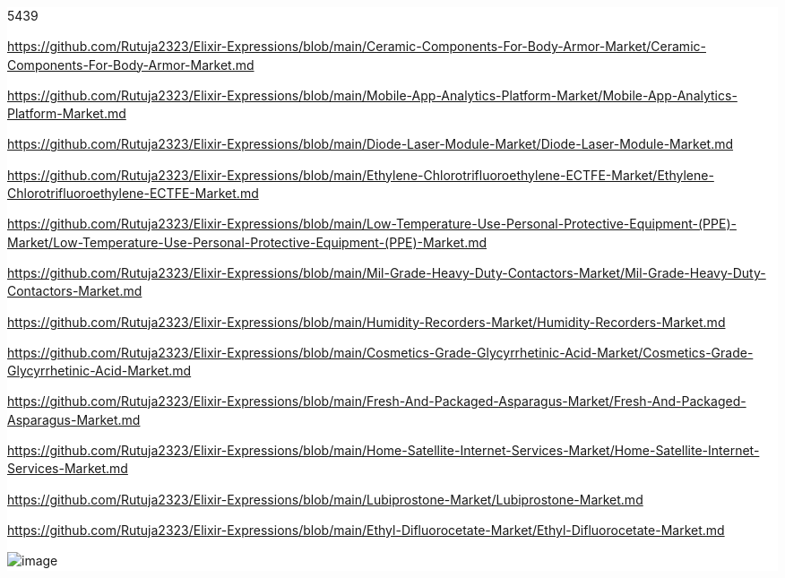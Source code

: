 5439</p><p><a href="https://github.com/Rutuja2323/Elixir-Expressions/blob/main/Ceramic-Components-For-Body-Armor-Market/Ceramic-Components-For-Body-Armor-Market.md">https://github.com/Rutuja2323/Elixir-Expressions/blob/main/Ceramic-Components-For-Body-Armor-Market/Ceramic-Components-For-Body-Armor-Market.md</a></p><p><a href="https://github.com/Rutuja2323/Elixir-Expressions/blob/main/Mobile-App-Analytics-Platform-Market/Mobile-App-Analytics-Platform-Market.md">https://github.com/Rutuja2323/Elixir-Expressions/blob/main/Mobile-App-Analytics-Platform-Market/Mobile-App-Analytics-Platform-Market.md</a></p><p><a href="https://github.com/Rutuja2323/Elixir-Expressions/blob/main/Diode-Laser-Module-Market/Diode-Laser-Module-Market.md">https://github.com/Rutuja2323/Elixir-Expressions/blob/main/Diode-Laser-Module-Market/Diode-Laser-Module-Market.md</a></p><p><a href="https://github.com/Rutuja2323/Elixir-Expressions/blob/main/Ethylene-Chlorotrifluoroethylene-ECTFE-Market/Ethylene-Chlorotrifluoroethylene-ECTFE-Market.md">https://github.com/Rutuja2323/Elixir-Expressions/blob/main/Ethylene-Chlorotrifluoroethylene-ECTFE-Market/Ethylene-Chlorotrifluoroethylene-ECTFE-Market.md</a></p><p><a href="https://github.com/Rutuja2323/Elixir-Expressions/blob/main/Low-Temperature-Use-Personal-Protective-Equipment-(PPE)-Market/Low-Temperature-Use-Personal-Protective-Equipment-(PPE)-Market.md">https://github.com/Rutuja2323/Elixir-Expressions/blob/main/Low-Temperature-Use-Personal-Protective-Equipment-(PPE)-Market/Low-Temperature-Use-Personal-Protective-Equipment-(PPE)-Market.md</a></p><p><a href="https://github.com/Rutuja2323/Elixir-Expressions/blob/main/Mil-Grade-Heavy-Duty-Contactors-Market/Mil-Grade-Heavy-Duty-Contactors-Market.md">https://github.com/Rutuja2323/Elixir-Expressions/blob/main/Mil-Grade-Heavy-Duty-Contactors-Market/Mil-Grade-Heavy-Duty-Contactors-Market.md</a></p><p><a href="https://github.com/Rutuja2323/Elixir-Expressions/blob/main/Humidity-Recorders-Market/Humidity-Recorders-Market.md">https://github.com/Rutuja2323/Elixir-Expressions/blob/main/Humidity-Recorders-Market/Humidity-Recorders-Market.md</a></p><p><a href="https://github.com/Rutuja2323/Elixir-Expressions/blob/main/Cosmetics-Grade-Glycyrrhetinic-Acid-Market/Cosmetics-Grade-Glycyrrhetinic-Acid-Market.md">https://github.com/Rutuja2323/Elixir-Expressions/blob/main/Cosmetics-Grade-Glycyrrhetinic-Acid-Market/Cosmetics-Grade-Glycyrrhetinic-Acid-Market.md</a></p><p><a href="https://github.com/Rutuja2323/Elixir-Expressions/blob/main/Fresh-And-Packaged-Asparagus-Market/Fresh-And-Packaged-Asparagus-Market.md">https://github.com/Rutuja2323/Elixir-Expressions/blob/main/Fresh-And-Packaged-Asparagus-Market/Fresh-And-Packaged-Asparagus-Market.md</a></p><p><a href="https://github.com/Rutuja2323/Elixir-Expressions/blob/main/Home-Satellite-Internet-Services-Market/Home-Satellite-Internet-Services-Market.md">https://github.com/Rutuja2323/Elixir-Expressions/blob/main/Home-Satellite-Internet-Services-Market/Home-Satellite-Internet-Services-Market.md</a></p><p><a href="https://github.com/Rutuja2323/Elixir-Expressions/blob/main/Lubiprostone-Market/Lubiprostone-Market.md">https://github.com/Rutuja2323/Elixir-Expressions/blob/main/Lubiprostone-Market/Lubiprostone-Market.md</a></p><p><a href="https://github.com/Rutuja2323/Elixir-Expressions/blob/main/Ethyl-Difluorocetate-Market/Ethyl-Difluorocetate-Market.md">https://github.com/Rutuja2323/Elixir-Expressions/blob/main/Ethyl-Difluorocetate-Market/Ethyl-Difluorocetate-Market.md</a></p>
![image](https://github.com/user-attachments/assets/c49ae2e8-2775-4697-9f9e-31f7b8a710cc)
